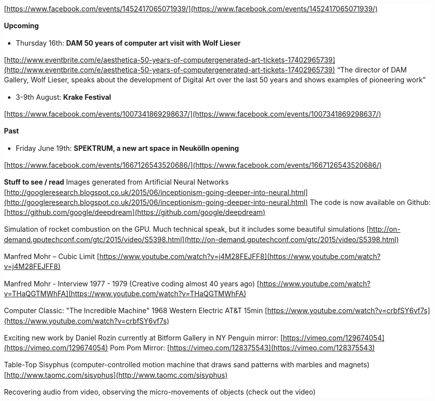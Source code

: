 [https://www.facebook.com/events/1452417065071939/](https://www.facebook.com/events/1452417065071939/)

**Upcoming**

- Thursday 16th: **DAM 50 years of computer art visit with Wolf Lieser**

[http://www.eventbrite.com/e/aesthetica-50-years-of-computergenerated-art-tickets-17402965739](http://www.eventbrite.com/e/aesthetica-50-years-of-computergenerated-art-tickets-17402965739)
“The director of DAM Gallery, Wolf Lieser, speaks about the development of Digital Art over the last 50 years and shows examples of pioneering work”

- 3-9th August: **Krake Festival**

[https://www.facebook.com/events/1007341869298637/](https://www.facebook.com/events/1007341869298637/)

**Past**

- Friday June 19th: **SPEKTRUM, a new art space in Neukölln opening**

[https://www.facebook.com/events/1667126543520686/](https://www.facebook.com/events/1667126543520686/)


**Stuff to see / read**
Images generated from Artificial Neural Networks
[http://googleresearch.blogspot.co.uk/2015/06/inceptionism-going-deeper-into-neural.html](http://googleresearch.blogspot.co.uk/2015/06/inceptionism-going-deeper-into-neural.html)
The code is now available on Github: [https://github.com/google/deepdream](https://github.com/google/deepdream)

Simulation of rocket combustion on the GPU. Much technical speak, but it includes some beautiful simulations
[http://on-demand.gputechconf.com/gtc/2015/video/S5398.html](http://on-demand.gputechconf.com/gtc/2015/video/S5398.html)

Manfred Mohr – Cubic Limit
[https://www.youtube.com/watch?v=j4M28FEJFF8](https://www.youtube.com/watch?v=j4M28FEJFF8)

Manfred Mohr - Interview 1977 - 1979 (Creative coding almost 40 years ago)
[https://www.youtube.com/watch?v=THaQGTMWhFA](https://www.youtube.com/watch?v=THaQGTMWhFA)

Computer Classic: "The Incredible Machine" 1968 Western Electric AT&T 15min
[https://www.youtube.com/watch?v=crbfSY6vf7s](https://www.youtube.com/watch?v=crbfSY6vf7s)

Exciting new work by Daniel Rozin currently at Bitform Gallery in NY
Penguin mirror: [https://vimeo.com/129674054](https://vimeo.com/129674054)
Pom Pom Mirror: [https://vimeo.com/128375543](https://vimeo.com/128375543)

Table-Top Sisyphus (computer-controlled motion machine that draws sand patterns with marbles and magnets)
[http://www.taomc.com/sisyphus](http://www.taomc.com/sisyphus)

Recovering audio from video, observing the micro-movements of objects (check out the video)
